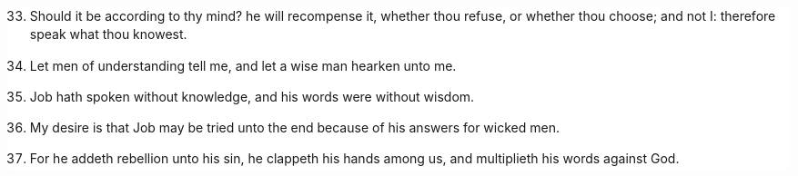 33. Should it be according to thy mind? he will recompense it,
whether thou refuse, or whether thou choose; and not I: therefore
speak what thou knowest.

34. Let men of understanding tell me, and let a wise man hearken
unto me.

35. Job hath spoken without knowledge, and his words were without
wisdom.

36. My desire is that Job may be tried unto the end because of his
answers for wicked men.

37. For he addeth rebellion unto his sin, he clappeth his hands
among us, and multiplieth his words against God.